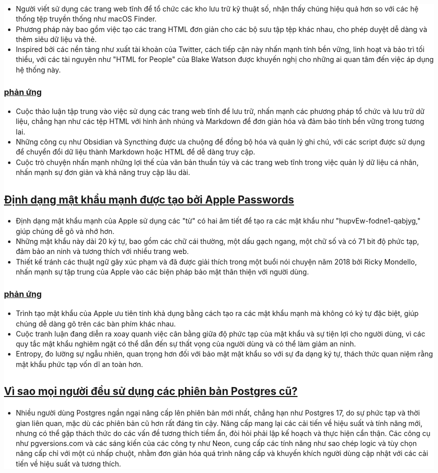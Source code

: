 - Người viết sử dụng các trang web tĩnh để tổ chức các kho lưu trữ kỹ thuật số, nhận thấy chúng hiệu quả hơn so với các hệ thống tệp truyền thống như macOS Finder.
- Phương pháp này bao gồm việc tạo các trang HTML đơn giản cho các bộ sưu tập tệp khác nhau, cho phép duyệt dễ dàng và thêm siêu dữ liệu và thẻ.
- Inspired bởi các nền tảng như xuất tài khoản của Twitter, cách tiếp cận này nhấn mạnh tính bền vững, linh hoạt và bảo trì tối thiểu, với các tài nguyên như "HTML for People" của Blake Watson được khuyến nghị cho những ai quan tâm đến việc áp dụng hệ thống này.

### [phản ứng](https://news.ycombinator.com/item?id=41876750)

- Cuộc thảo luận tập trung vào việc sử dụng các trang web tĩnh để lưu trữ, nhấn mạnh các phương pháp tổ chức và lưu trữ dữ liệu, chẳng hạn như các tệp HTML với hình ảnh nhúng và Markdown để đơn giản hóa và đảm bảo tính bền vững trong tương lai.
- Những công cụ như Obsidian và Syncthing được ưa chuộng để đồng bộ hóa và quản lý ghi chú, với các script được sử dụng để chuyển đổi dữ liệu thành Markdown hoặc HTML để dễ dàng truy cập.
- Cuộc trò chuyện nhấn mạnh những lợi thế của văn bản thuần túy và các trang web tĩnh trong việc quản lý dữ liệu cá nhân, nhấn mạnh sự đơn giản và khả năng truy cập lâu dài.

## [Định dạng mật khẩu mạnh được tạo bởi Apple Passwords](https://rmondello.com/2024/10/07/apple-passwords-generated-strong-password-format/)

- Định dạng mật khẩu mạnh của Apple sử dụng các "từ" có hai âm tiết để tạo ra các mật khẩu như "hupvEw-fodne1-qabjyg," giúp chúng dễ gõ và nhớ hơn.
- Những mật khẩu này dài 20 ký tự, bao gồm các chữ cái thường, một dấu gạch ngang, một chữ số và có 71 bit độ phức tạp, đảm bảo an ninh và tương thích với nhiều trang web.
- Thiết kế tránh các thuật ngữ gây xúc phạm và đã được giải thích trong một buổi nói chuyện năm 2018 bởi Ricky Mondello, nhấn mạnh sự tập trung của Apple vào các biện pháp bảo mật thân thiện với người dùng.

### [phản ứng](https://news.ycombinator.com/item?id=41878290)

- Trình tạo mật khẩu của Apple ưu tiên tính khả dụng bằng cách tạo ra các mật khẩu mạnh mà không có ký tự đặc biệt, giúp chúng dễ dàng gõ trên các bàn phím khác nhau.
- Cuộc tranh luận đang diễn ra xoay quanh việc cân bằng giữa độ phức tạp của mật khẩu và sự tiện lợi cho người dùng, vì các quy tắc mật khẩu nghiêm ngặt có thể dẫn đến sự thất vọng của người dùng và có thể làm giảm an ninh.
- Entropy, đo lường sự ngẫu nhiên, quan trọng hơn đối với bảo mật mật khẩu so với sự đa dạng ký tự, thách thức quan niệm rằng mật khẩu phức tạp vốn dĩ an toàn hơn.

## [Vì sao mọi người đều sử dụng các phiên bản Postgres cũ?](https://neon.tech/blog/why-does-everyone-run-ancient-postgres-versions)

- Nhiều người dùng Postgres ngần ngại nâng cấp lên phiên bản mới nhất, chẳng hạn như Postgres 17, do sự phức tạp và thời gian liên quan, mặc dù các phiên bản cũ hơn rất đáng tin cậy. Nâng cấp mang lại các cải tiến về hiệu suất và tính năng mới, nhưng có thể gặp thách thức do các vấn đề tương thích tiềm ẩn, đòi hỏi phải lập kế hoạch và thực hiện cẩn thận. Các công cụ như pgversions.com và các sáng kiến của các công ty như Neon, cung cấp các tính năng như sao chép logic và tùy chọn nâng cấp chỉ với một cú nhấp chuột, nhằm đơn giản hóa quá trình nâng cấp và khuyến khích người dùng cập nhật với các cải tiến về hiệu suất và tương thích.
